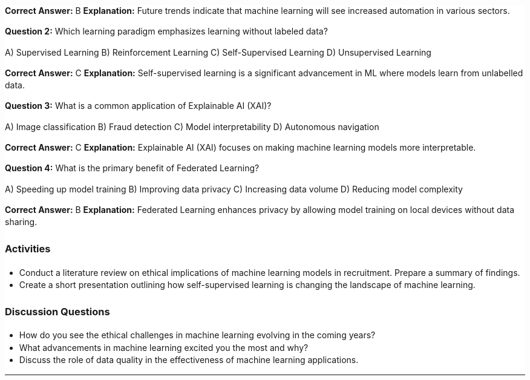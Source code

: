 **Correct Answer:** B
**Explanation:** Future trends indicate that machine learning will see increased automation in various sectors.

**Question 2:** Which learning paradigm emphasizes learning without labeled data?

  A) Supervised Learning
  B) Reinforcement Learning
  C) Self-Supervised Learning
  D) Unsupervised Learning

**Correct Answer:** C
**Explanation:** Self-supervised learning is a significant advancement in ML where models learn from unlabelled data.

**Question 3:** What is a common application of Explainable AI (XAI)?

  A) Image classification
  B) Fraud detection
  C) Model interpretability
  D) Autonomous navigation

**Correct Answer:** C
**Explanation:** Explainable AI (XAI) focuses on making machine learning models more interpretable.

**Question 4:** What is the primary benefit of Federated Learning?

  A) Speeding up model training
  B) Improving data privacy
  C) Increasing data volume
  D) Reducing model complexity

**Correct Answer:** B
**Explanation:** Federated Learning enhances privacy by allowing model training on local devices without data sharing.

### Activities
- Conduct a literature review on ethical implications of machine learning models in recruitment. Prepare a summary of findings.
- Create a short presentation outlining how self-supervised learning is changing the landscape of machine learning.

### Discussion Questions
- How do you see the ethical challenges in machine learning evolving in the coming years?
- What advancements in machine learning excited you the most and why?
- Discuss the role of data quality in the effectiveness of machine learning applications.

---

